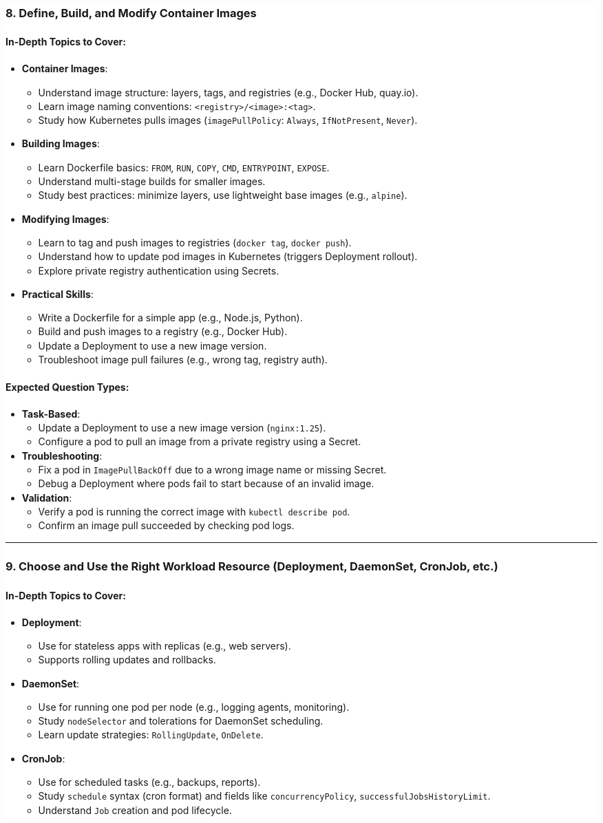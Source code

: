 
### 8. Define, Build, and Modify Container Images

#### In-Depth Topics to Cover:
- **Container Images**:
  - Understand image structure: layers, tags, and registries (e.g., Docker Hub, quay.io).
  - Learn image naming conventions: `<registry>/<image>:<tag>`.
  - Study how Kubernetes pulls images (`imagePullPolicy`: `Always`, `IfNotPresent`, `Never`).

- **Building Images**:
  - Learn Dockerfile basics: `FROM`, `RUN`, `COPY`, `CMD`, `ENTRYPOINT`, `EXPOSE`.
  - Understand multi-stage builds for smaller images.
  - Study best practices: minimize layers, use lightweight base images (e.g., `alpine`).

- **Modifying Images**:
  - Learn to tag and push images to registries (`docker tag`, `docker push`).
  - Understand how to update pod images in Kubernetes (triggers Deployment rollout).
  - Explore private registry authentication using Secrets.

- **Practical Skills**:
  - Write a Dockerfile for a simple app (e.g., Node.js, Python).
  - Build and push images to a registry (e.g., Docker Hub).
  - Update a Deployment to use a new image version.
  - Troubleshoot image pull failures (e.g., wrong tag, registry auth).

#### Expected Question Types:
- **Task-Based**:
  - Update a Deployment to use a new image version (`nginx:1.25`).
  - Configure a pod to pull an image from a private registry using a Secret.
- **Troubleshooting**:
  - Fix a pod in `ImagePullBackOff` due to a wrong image name or missing Secret.
  - Debug a Deployment where pods fail to start because of an invalid image.
- **Validation**:
  - Verify a pod is running the correct image with `kubectl describe pod`.
  - Confirm an image pull succeeded by checking pod logs.

---

### 9. Choose and Use the Right Workload Resource (Deployment, DaemonSet, CronJob, etc.)

#### In-Depth Topics to Cover:
- **Deployment**:
  - Use for stateless apps with replicas (e.g., web servers).
  - Supports rolling updates and rollbacks.

- **DaemonSet**:
  - Use for running one pod per node (e.g., logging agents, monitoring).
  - Study `nodeSelector` and tolerations for DaemonSet scheduling.
  - Learn update strategies: `RollingUpdate`, `OnDelete`.

- **CronJob**:
  - Use for scheduled tasks (e.g., backups, reports).
  - Study `schedule` syntax (cron format) and fields like `concurrencyPolicy`, `successfulJobsHistoryLimit`.
  - Understand `Job` creation and pod lifecycle.
